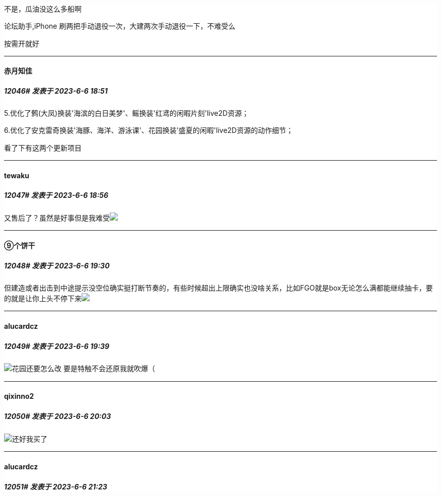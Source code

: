 不是，瓜油没这么多船啊

论坛助手,iPhone</blockquote>
刷两把手动退役一次，大建两次手动退役一下，不难受么

按需开就好

*****

####  赤月知佳  
##### 12046#       发表于 2023-6-6 18:51

5.优化了鹩(大凤)换装'海滨的白日美梦'、鳐换装'红鸢的闲暇片刻'live2D资源；

6.优化了安克雷奇换装'海豚、海洋、游泳课'、花园换装'盛夏的闲暇'live2D资源的动作细节；

看了下有这两个更新项目


*****

####  tewaku  
##### 12047#       发表于 2023-6-6 18:56

又售后了？虽然是好事但是我难受<img src="https://static.saraba1st.com/image/smiley/face2017/125.png" referrerpolicy="no-referrer">


*****

####  ⑨个饼干  
##### 12048#       发表于 2023-6-6 19:30

但建造或者出击到中途提示没空位确实挺打断节奏的，有些时候超出上限确实也没啥关系，比如FGO就是box无论怎么满都能继续抽卡，要的就是让你上头不停下来<img src="https://static.saraba1st.com/image/smiley/face2017/067.png" referrerpolicy="no-referrer">


*****

####  alucardcz  
##### 12049#       发表于 2023-6-6 19:39

<img src="https://static.saraba1st.com/image/smiley/face2017/067.png" referrerpolicy="no-referrer">花园还要怎么改 要是特触不会还原我就吹爆（


*****

####  qixinno2  
##### 12050#       发表于 2023-6-6 20:03

<img src="https://static.saraba1st.com/image/smiley/face2017/067.png" referrerpolicy="no-referrer">还好我买了


*****

####  alucardcz  
##### 12051#       发表于 2023-6-6 21:23
